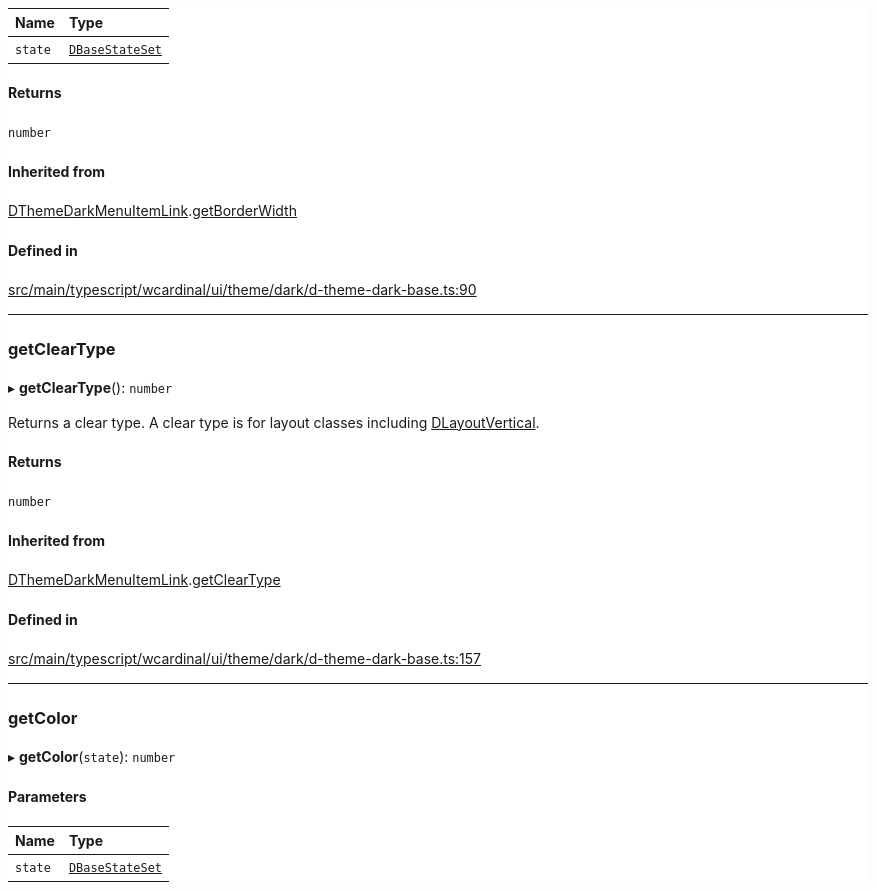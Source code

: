 | Name | Type |
| :------ | :------ |
| `state` | [`DBaseStateSet`](../interfaces/DBaseStateSet.md) |

#### Returns

`number`

#### Inherited from

[DThemeDarkMenuItemLink](DThemeDarkMenuItemLink.md).[getBorderWidth](DThemeDarkMenuItemLink.md#getborderwidth)

#### Defined in

[src/main/typescript/wcardinal/ui/theme/dark/d-theme-dark-base.ts:90](https://github.com/winter-cardinal/winter-cardinal-ui/blob/v0.194.0/src/main/typescript/wcardinal/ui/theme/dark/d-theme-dark-base.ts#L90)

___

### getClearType

▸ **getClearType**(): `number`

Returns a clear type.
A clear type is for layout classes including [DLayoutVertical](DLayoutVertical.md).

#### Returns

`number`

#### Inherited from

[DThemeDarkMenuItemLink](DThemeDarkMenuItemLink.md).[getClearType](DThemeDarkMenuItemLink.md#getcleartype)

#### Defined in

[src/main/typescript/wcardinal/ui/theme/dark/d-theme-dark-base.ts:157](https://github.com/winter-cardinal/winter-cardinal-ui/blob/v0.194.0/src/main/typescript/wcardinal/ui/theme/dark/d-theme-dark-base.ts#L157)

___

### getColor

▸ **getColor**(`state`): `number`

#### Parameters

| Name | Type |
| :------ | :------ |
| `state` | [`DBaseStateSet`](../interfaces/DBaseStateSet.md) |
